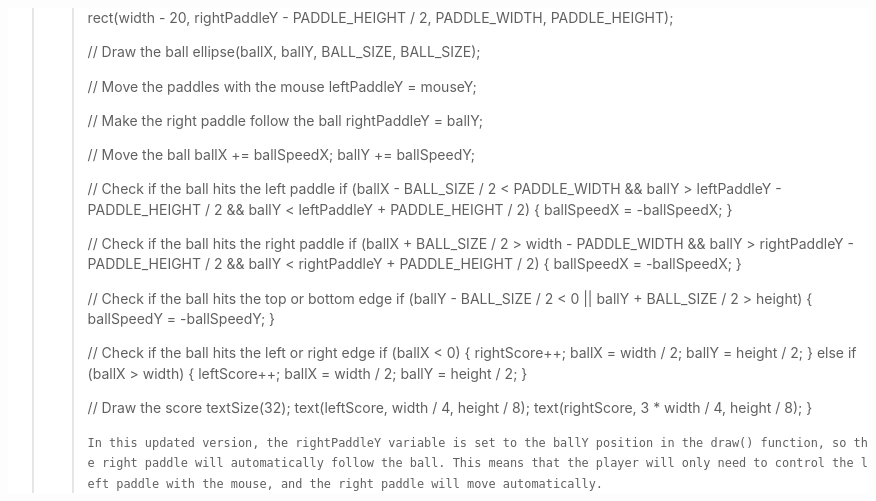 >>   rect(width - 20, rightPaddleY - PADDLE_HEIGHT / 2, PADDLE_WIDTH, PADDLE_HEIGHT);
>> 
>>   // Draw the ball
>>   ellipse(ballX, ballY, BALL_SIZE, BALL_SIZE);
>> 
>>   // Move the paddles with the mouse
>>   leftPaddleY = mouseY;
>> 
>>   // Make the right paddle follow the ball
>>   rightPaddleY = ballY;
>> 
>>   // Move the ball
>>   ballX += ballSpeedX;
>>   ballY += ballSpeedY;
>> 
>>   // Check if the ball hits the left paddle
>>   if (ballX - BALL_SIZE / 2 < PADDLE_WIDTH &&
>>       ballY > leftPaddleY - PADDLE_HEIGHT / 2 &&
>>       ballY < leftPaddleY + PADDLE_HEIGHT / 2) {
>>     ballSpeedX = -ballSpeedX;
>>   }
>> 
>>   // Check if the ball hits the right paddle
>>   if (ballX + BALL_SIZE / 2 > width - PADDLE_WIDTH &&
>>       ballY > rightPaddleY - PADDLE_HEIGHT / 2 &&
>>       ballY < rightPaddleY + PADDLE_HEIGHT / 2) {
>>     ballSpeedX = -ballSpeedX;
>>   }
>> 
>>   // Check if the ball hits the top or bottom edge
>>   if (ballY - BALL_SIZE / 2 < 0 || ballY + BALL_SIZE / 2 > height) {
>>     ballSpeedY = -ballSpeedY;
>>   }
>> 
>>   // Check if the ball hits the left or right edge
>>   if (ballX < 0) {
>>     rightScore++;
>>     ballX = width / 2;
>>     ballY = height / 2;
>>   } else if (ballX > width) {
>>     leftScore++;
>>     ballX = width / 2;
>>     ballY = height / 2;
>>   }
>> 
>>   // Draw the score
>>   textSize(32);
>>   text(leftScore, width / 4, height / 8);
>>   text(rightScore, 3 * width / 4, height / 8);
>> }
>> ```
>> In this updated version, the rightPaddleY variable is set to the ballY position in the draw() function, so the right paddle will automatically follow the ball. This means that the player will only need to control the left paddle with the mouse, and the right paddle will move automatically.
